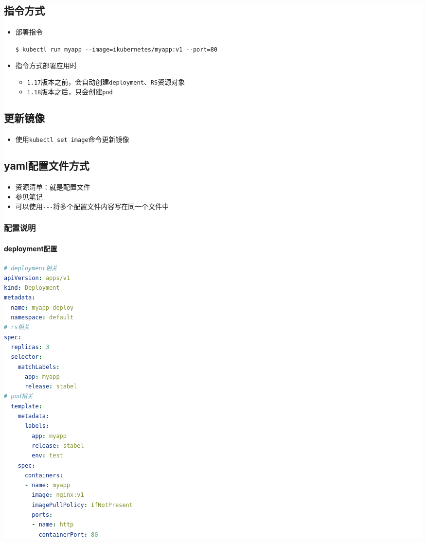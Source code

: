 ## 指令方式

+ 部署指令

  ```shell
  $ kubectl run myapp --image=ikubernetes/myapp:v1 --port=80
  ```
  
+ 指令方式部署应用时

  + `1.17`版本之前，会自动创建`deployment`、`RS`资源对象
  + `1.18`版本之后，只会创建`pod`

## 更新镜像

+ 使用`kubectl set image`命令更新镜像

## yaml配置文件方式

+ 资源清单：就是配置文件
+ 参见[笔记](.\课件\day06-k8s实战-指令、yaml部署\note\day06_指令、yaml部署.md) 
+ 可以使用`---`将多个配置文件内容写在同一个文件中

### 配置说明

#### deployment配置

```yaml
# deployment相关
apiVersion: apps/v1
kind: Deployment
metadata:
  name: myapp-deploy
  namespace: default
# rs相关
spec:
  replicas: 3
  selector:
    matchLabels:
      app: myapp
      release: stabel
# pod相关
  template:
    metadata:
      labels:
        app: myapp
        release: stabel
        env: test
    spec:
      containers:
      - name: myapp
        image: nginx:v1
        imagePullPolicy: IfNotPresent
        ports:
        - name: http
          containerPort: 80
```
